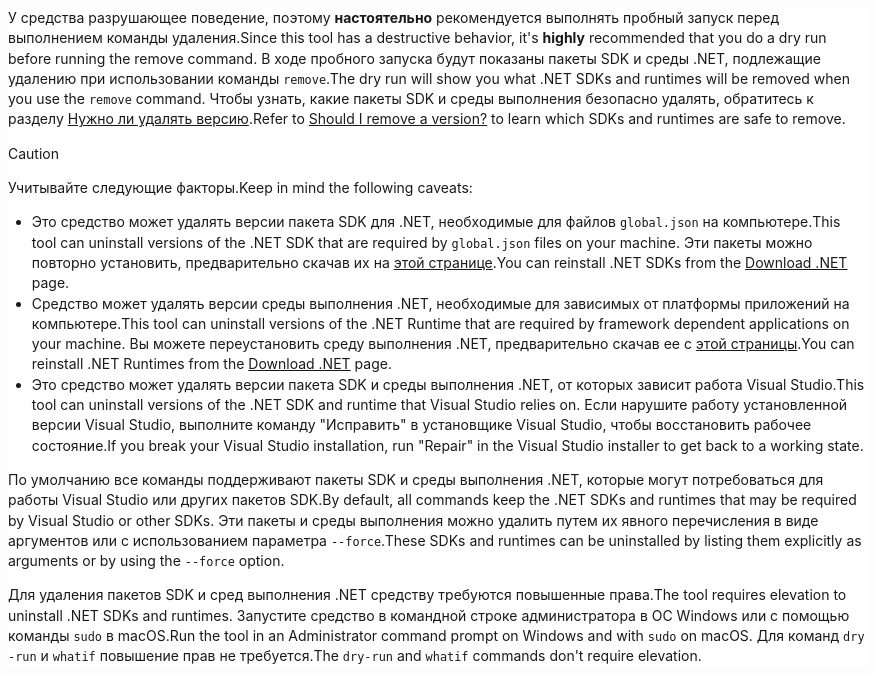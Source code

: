 <span data-ttu-id="d0b84-224">У средства разрушающее поведение, поэтому **настоятельно** рекомендуется выполнять пробный запуск перед выполнением команды удаления.</span><span class="sxs-lookup"><span data-stu-id="d0b84-224">Since this tool has a destructive behavior, it's **highly** recommended that you do a dry run before running the remove command.</span></span> <span data-ttu-id="d0b84-225">В ходе пробного запуска будут показаны пакеты SDK и среды .NET, подлежащие удалению при использовании команды `remove`.</span><span class="sxs-lookup"><span data-stu-id="d0b84-225">The dry run will show you what .NET SDKs and runtimes will be removed when you use the `remove` command.</span></span> <span data-ttu-id="d0b84-226">Чтобы узнать, какие пакеты SDK и среды выполнения безопасно удалять, обратитесь к разделу [Нужно ли удалять версию](../install/remove-runtime-sdk-versions.md#should-i-remove-a-version).</span><span class="sxs-lookup"><span data-stu-id="d0b84-226">Refer to [Should I remove a version?](../install/remove-runtime-sdk-versions.md#should-i-remove-a-version) to learn which SDKs and runtimes are safe to remove.</span></span>

> [!CAUTION]
> <span data-ttu-id="d0b84-227">Учитывайте следующие факторы.</span><span class="sxs-lookup"><span data-stu-id="d0b84-227">Keep in mind the following caveats:</span></span>
>
>- <span data-ttu-id="d0b84-228">Это средство может удалять версии пакета SDK для .NET, необходимые для файлов `global.json` на компьютере.</span><span class="sxs-lookup"><span data-stu-id="d0b84-228">This tool can uninstall versions of the .NET SDK that are required by `global.json` files on your machine.</span></span> <span data-ttu-id="d0b84-229">Эти пакеты можно повторно установить, предварительно скачав их на [этой странице](https://dotnet.microsoft.com/download/dotnet).</span><span class="sxs-lookup"><span data-stu-id="d0b84-229">You can reinstall .NET SDKs from the [Download .NET](https://dotnet.microsoft.com/download/dotnet) page.</span></span>
>- <span data-ttu-id="d0b84-230">Средство может удалять версии среды выполнения .NET, необходимые для зависимых от платформы приложений на компьютере.</span><span class="sxs-lookup"><span data-stu-id="d0b84-230">This tool can uninstall versions of the .NET Runtime that are required by framework dependent applications on your machine.</span></span> <span data-ttu-id="d0b84-231">Вы можете переустановить среду выполнения .NET, предварительно скачав ее с [этой страницы](https://dotnet.microsoft.com/download/dotnet).</span><span class="sxs-lookup"><span data-stu-id="d0b84-231">You can reinstall .NET Runtimes from the [Download .NET](https://dotnet.microsoft.com/download/dotnet) page.</span></span>
>- <span data-ttu-id="d0b84-232">Это средство может удалять версии пакета SDK и среды выполнения .NET, от которых зависит работа Visual Studio.</span><span class="sxs-lookup"><span data-stu-id="d0b84-232">This tool can uninstall versions of the .NET SDK and runtime that Visual Studio relies on.</span></span> <span data-ttu-id="d0b84-233">Если нарушите работу установленной версии Visual Studio, выполните команду "Исправить" в установщике Visual Studio, чтобы восстановить рабочее состояние.</span><span class="sxs-lookup"><span data-stu-id="d0b84-233">If you break your Visual Studio installation, run "Repair" in the Visual Studio installer to get back to a working state.</span></span>

<span data-ttu-id="d0b84-234">По умолчанию все команды поддерживают пакеты SDK и среды выполнения .NET, которые могут потребоваться для работы Visual Studio или других пакетов SDK.</span><span class="sxs-lookup"><span data-stu-id="d0b84-234">By default, all commands keep the .NET SDKs and runtimes that may be required by Visual Studio or other SDKs.</span></span> <span data-ttu-id="d0b84-235">Эти пакеты и среды выполнения можно удалить путем их явного перечисления в виде аргументов или с использованием параметра `--force`.</span><span class="sxs-lookup"><span data-stu-id="d0b84-235">These SDKs and runtimes can be uninstalled by listing them explicitly as arguments or by using the `--force` option.</span></span>

<span data-ttu-id="d0b84-236">Для удаления пакетов SDK и сред выполнения .NET средству требуются повышенные права.</span><span class="sxs-lookup"><span data-stu-id="d0b84-236">The tool requires elevation to uninstall .NET SDKs and runtimes.</span></span> <span data-ttu-id="d0b84-237">Запустите средство в командной строке администратора в ОС Windows или с помощью команды `sudo` в macOS.</span><span class="sxs-lookup"><span data-stu-id="d0b84-237">Run the tool in an Administrator command prompt on Windows and with `sudo` on macOS.</span></span> <span data-ttu-id="d0b84-238">Для команд `dry-run` и `whatif` повышение прав не требуется.</span><span class="sxs-lookup"><span data-stu-id="d0b84-238">The `dry-run` and `whatif` commands don't require elevation.</span></span>
